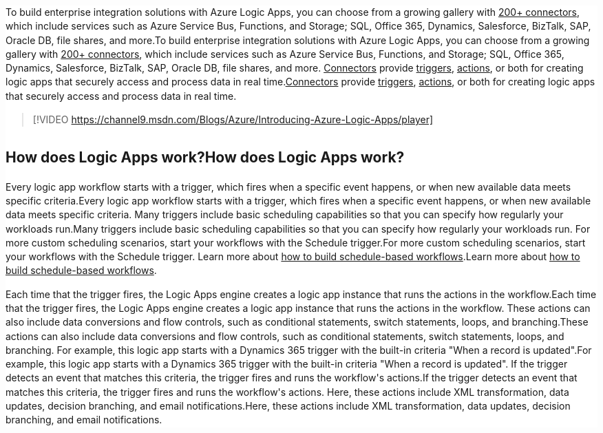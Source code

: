 <span data-ttu-id="f161b-112">To build enterprise integration solutions with Azure Logic Apps, you can choose from a growing gallery with [200+ connectors](../connectors/apis-list.md), which include services such as Azure Service Bus, Functions, and Storage; SQL, Office 365, Dynamics, Salesforce, BizTalk, SAP, Oracle DB, file shares, and more.</span><span class="sxs-lookup"><span data-stu-id="f161b-112">To build enterprise integration solutions with Azure Logic Apps, you can choose from a growing gallery with [200+ connectors](../connectors/apis-list.md), which include services such as Azure Service Bus, Functions, and Storage; SQL, Office 365, Dynamics, Salesforce, BizTalk, SAP, Oracle DB, file shares, and more.</span></span> <span data-ttu-id="f161b-113">[Connectors](#logic-app-concepts) provide [triggers](#logic-app-concepts), [actions](#logic-app-concepts), or both for creating logic apps that securely access and process data in real time.</span><span class="sxs-lookup"><span data-stu-id="f161b-113">[Connectors](#logic-app-concepts) provide [triggers](#logic-app-concepts), [actions](#logic-app-concepts), or both for creating logic apps that securely access and process data in real time.</span></span>

> [!VIDEO https://channel9.msdn.com/Blogs/Azure/Introducing-Azure-Logic-Apps/player]

## <a name="how-does-logic-apps-work"></a><span data-ttu-id="f161b-114">How does Logic Apps work?</span><span class="sxs-lookup"><span data-stu-id="f161b-114">How does Logic Apps work?</span></span> 

<span data-ttu-id="f161b-115">Every logic app workflow starts with a trigger, which fires when a specific event happens, or when new available data meets specific criteria.</span><span class="sxs-lookup"><span data-stu-id="f161b-115">Every logic app workflow starts with a trigger, which fires when a specific event happens, or when new available data meets specific criteria.</span></span> <span data-ttu-id="f161b-116">Many triggers include basic scheduling capabilities so that you can specify how regularly your workloads run.</span><span class="sxs-lookup"><span data-stu-id="f161b-116">Many triggers include basic scheduling capabilities so that you can specify how regularly your workloads run.</span></span> <span data-ttu-id="f161b-117">For more custom scheduling scenarios, start your workflows with the Schedule trigger.</span><span class="sxs-lookup"><span data-stu-id="f161b-117">For more custom scheduling scenarios, start your workflows with the Schedule trigger.</span></span> <span data-ttu-id="f161b-118">Learn more about [how to build schedule-based workflows](../logic-apps/tutorial-build-schedule-recurring-logic-app-workflow.md).</span><span class="sxs-lookup"><span data-stu-id="f161b-118">Learn more about [how to build schedule-based workflows](../logic-apps/tutorial-build-schedule-recurring-logic-app-workflow.md).</span></span>

<span data-ttu-id="f161b-119">Each time that the trigger fires, the Logic Apps engine creates a logic app instance that runs the actions in the workflow.</span><span class="sxs-lookup"><span data-stu-id="f161b-119">Each time that the trigger fires, the Logic Apps engine creates a logic app instance that runs the actions in the workflow.</span></span> <span data-ttu-id="f161b-120">These actions can also include data conversions and flow controls, such as conditional statements, switch statements, loops, and branching.</span><span class="sxs-lookup"><span data-stu-id="f161b-120">These actions can also include data conversions and flow controls, such as conditional statements, switch statements, loops, and branching.</span></span> <span data-ttu-id="f161b-121">For example, this logic app starts with a Dynamics 365 trigger with the built-in criteria "When a record is updated".</span><span class="sxs-lookup"><span data-stu-id="f161b-121">For example, this logic app starts with a Dynamics 365 trigger with the built-in criteria "When a record is updated".</span></span> <span data-ttu-id="f161b-122">If the trigger detects an event that matches this criteria, the trigger fires and runs the workflow's actions.</span><span class="sxs-lookup"><span data-stu-id="f161b-122">If the trigger detects an event that matches this criteria, the trigger fires and runs the workflow's actions.</span></span> <span data-ttu-id="f161b-123">Here, these actions include XML transformation, data updates, decision branching, and email notifications.</span><span class="sxs-lookup"><span data-stu-id="f161b-123">Here, these actions include XML transformation, data updates, decision branching, and email notifications.</span></span>
